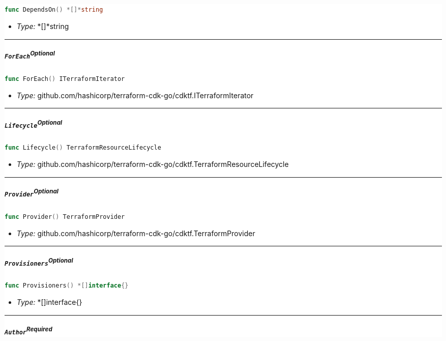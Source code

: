 ```go
func DependsOn() *[]*string
```

- *Type:* *[]*string

---

##### `ForEach`<sup>Optional</sup> <a name="ForEach" id="@cdktf/provider-azurerm.sentinelMetadata.SentinelMetadata.property.forEach"></a>

```go
func ForEach() ITerraformIterator
```

- *Type:* github.com/hashicorp/terraform-cdk-go/cdktf.ITerraformIterator

---

##### `Lifecycle`<sup>Optional</sup> <a name="Lifecycle" id="@cdktf/provider-azurerm.sentinelMetadata.SentinelMetadata.property.lifecycle"></a>

```go
func Lifecycle() TerraformResourceLifecycle
```

- *Type:* github.com/hashicorp/terraform-cdk-go/cdktf.TerraformResourceLifecycle

---

##### `Provider`<sup>Optional</sup> <a name="Provider" id="@cdktf/provider-azurerm.sentinelMetadata.SentinelMetadata.property.provider"></a>

```go
func Provider() TerraformProvider
```

- *Type:* github.com/hashicorp/terraform-cdk-go/cdktf.TerraformProvider

---

##### `Provisioners`<sup>Optional</sup> <a name="Provisioners" id="@cdktf/provider-azurerm.sentinelMetadata.SentinelMetadata.property.provisioners"></a>

```go
func Provisioners() *[]interface{}
```

- *Type:* *[]interface{}

---

##### `Author`<sup>Required</sup> <a name="Author" id="@cdktf/provider-azurerm.sentinelMetadata.SentinelMetadata.property.author"></a>
